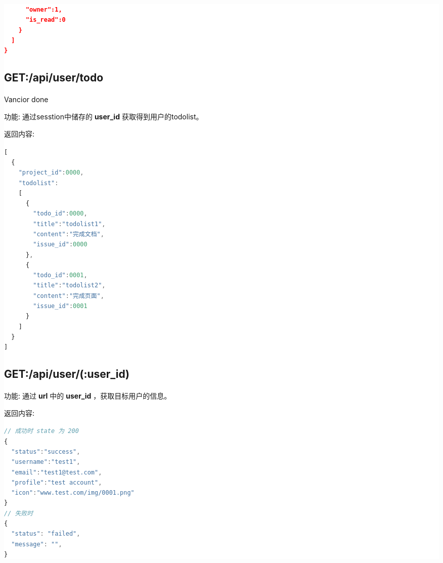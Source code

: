 ```json
      "owner":1,
      "is_read":0
    }
  ]
}
```

## GET:/api/user/todo
Vancior done

功能:
通过sesstion中储存的 __user_id__ 获取得到用户的todolist。

返回内容:

```javascript
[
  {
    "project_id":0000,
    "todolist":
    [
      {
        "todo_id":0000,
        "title":"todolist1",
        "content":"完成文档",
        "issue_id":0000
      },
      {
        "todo_id":0001,
        "title":"todolist2",
        "content":"完成页面",
        "issue_id":0001
      }
    ]
  }
]
```

## GET:/api/user/(:user_id)

功能:
通过 __url__ 中的 __user_id__ ，获取目标用户的信息。

返回内容:

```javascript
// 成功时 state 为 200
{
  "status":"success",
  "username":"test1",
  "email":"test1@test.com",
  "profile":"test account",
  "icon":"www.test.com/img/0001.png"
}
// 失败时 
{
  "status": "failed",
  "message": "",
}
```
